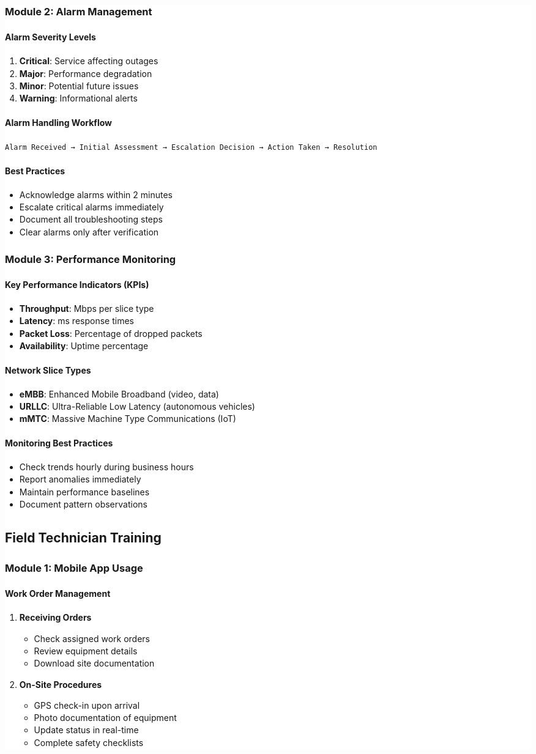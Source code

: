 ### Module 2: Alarm Management

#### Alarm Severity Levels
1. **Critical**: Service affecting outages
2. **Major**: Performance degradation
3. **Minor**: Potential future issues
4. **Warning**: Informational alerts

#### Alarm Handling Workflow
```
Alarm Received → Initial Assessment → Escalation Decision → Action Taken → Resolution
```

#### Best Practices
- Acknowledge alarms within 2 minutes
- Escalate critical alarms immediately
- Document all troubleshooting steps
- Clear alarms only after verification

### Module 3: Performance Monitoring

#### Key Performance Indicators (KPIs)
- **Throughput**: Mbps per slice type
- **Latency**: ms response times
- **Packet Loss**: Percentage of dropped packets
- **Availability**: Uptime percentage

#### Network Slice Types
- **eMBB**: Enhanced Mobile Broadband (video, data)
- **URLLC**: Ultra-Reliable Low Latency (autonomous vehicles)
- **mMTC**: Massive Machine Type Communications (IoT)

#### Monitoring Best Practices
- Check trends hourly during business hours
- Report anomalies immediately
- Maintain performance baselines
- Document pattern observations

## Field Technician Training

### Module 1: Mobile App Usage

#### Work Order Management
1. **Receiving Orders**
   - Check assigned work orders
   - Review equipment details
   - Download site documentation

2. **On-Site Procedures**
   - GPS check-in upon arrival
   - Photo documentation of equipment
   - Update status in real-time
   - Complete safety checklists
